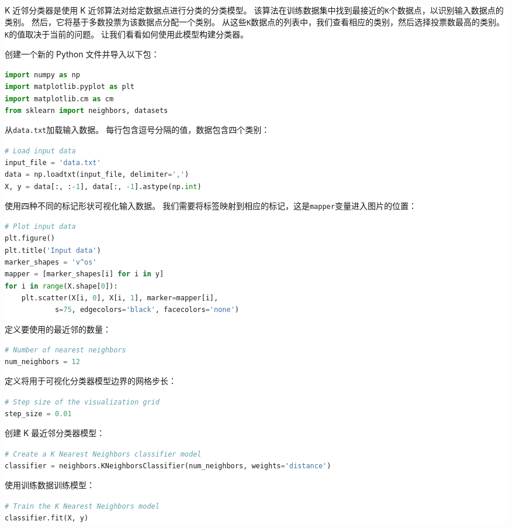 K 近邻分类器是使用 K 近邻算法对给定数据点进行分类的分类模型。 该算法在训练数据集中找到最接近的`K`个数据点，以识别输入数据点的类别。 然后，它将基于多数投票为该数据点分配一个类别。 从这些`K`数据点的列表中，我们查看相应的类别，然后选择投票数最高的类别。`K`的值取决于当前的问题。 让我们看看如何使用此模型构建分类器。

创建一个新的 Python 文件并导入以下包：

```py
import numpy as np
import matplotlib.pyplot as plt 
import matplotlib.cm as cm
from sklearn import neighbors, datasets 
```

从`data.txt`加载输入数据。 每行包含逗号分隔的值，数据包含四个类别：

```py
# Load input data
input_file = 'data.txt'
data = np.loadtxt(input_file, delimiter=',')
X, y = data[:, :-1], data[:, -1].astype(np.int) 
```

使用四种不同的标记形状可视化输入数据。 我们需要将标签映射到相应的标记，这是`mapper`变量进入图片的位置：

```py
# Plot input data
plt.figure()
plt.title('Input data')
marker_shapes = 'v^os'
mapper = [marker_shapes[i] for i in y]
for i in range(X.shape[0]):
    plt.scatter(X[i, 0], X[i, 1], marker=mapper[i],
            s=75, edgecolors='black', facecolors='none') 
```

定义要使用的最近邻的数量：

```py
# Number of nearest neighbors
num_neighbors = 12 
```

定义将用于可视化分类器模型边界的网格步长：

```py
# Step size of the visualization grid
step_size = 0.01 
```

创建 K 最近邻分类器模型：

```py
# Create a K Nearest Neighbors classifier model
classifier = neighbors.KNeighborsClassifier(num_neighbors, weights='distance') 
```

使用训练数据训练模型：

```py
# Train the K Nearest Neighbors model
classifier.fit(X, y) 
```
